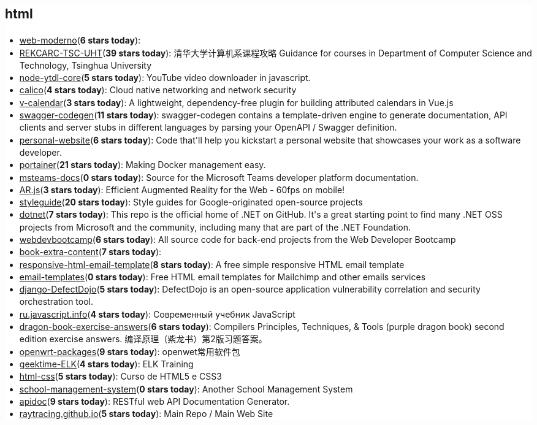 ## html
+ [web-moderno](https://github.com/cod3rcursos/web-moderno)(**6 stars today**): 
+ [REKCARC-TSC-UHT](https://github.com/PKUanonym/REKCARC-TSC-UHT)(**39 stars today**): 清华大学计算机系课程攻略 Guidance for courses in Department of Computer Science and Technology, Tsinghua University
+ [node-ytdl-core](https://github.com/fent/node-ytdl-core)(**5 stars today**): YouTube video downloader in javascript.
+ [calico](https://github.com/projectcalico/calico)(**4 stars today**): Cloud native networking and network security
+ [v-calendar](https://github.com/nathanreyes/v-calendar)(**3 stars today**): A lightweight, dependency-free plugin for building attributed calendars in Vue.js
+ [swagger-codegen](https://github.com/swagger-api/swagger-codegen)(**11 stars today**): swagger-codegen contains a template-driven engine to generate documentation, API clients and server stubs in different languages by parsing your OpenAPI / Swagger definition.
+ [personal-website](https://github.com/github/personal-website)(**6 stars today**): Code that'll help you kickstart a personal website that showcases your work as a software developer.
+ [portainer](https://github.com/portainer/portainer)(**21 stars today**): Making Docker management easy.
+ [msteams-docs](https://github.com/MicrosoftDocs/msteams-docs)(**0 stars today**): Source for the Microsoft Teams developer platform documentation.
+ [AR.js](https://github.com/jeromeetienne/AR.js)(**3 stars today**): Efficient Augmented Reality for the Web - 60fps on mobile!
+ [styleguide](https://github.com/google/styleguide)(**20 stars today**): Style guides for Google-originated open-source projects
+ [dotnet](https://github.com/microsoft/dotnet)(**7 stars today**): This repo is the official home of .NET on GitHub. It's a great starting point to find many .NET OSS projects from Microsoft and the community, including many that are part of the .NET Foundation.
+ [webdevbootcamp](https://github.com/nax3t/webdevbootcamp)(**6 stars today**): All source code for back-end projects from the Web Developer Bootcamp
+ [book-extra-content](https://github.com/securitum/book-extra-content)(**7 stars today**): 
+ [responsive-html-email-template](https://github.com/leemunroe/responsive-html-email-template)(**8 stars today**): A free simple responsive HTML email template
+ [email-templates](https://github.com/ColorlibHQ/email-templates)(**0 stars today**): Free HTML email templates for Mailchimp and other emails services
+ [django-DefectDojo](https://github.com/DefectDojo/django-DefectDojo)(**5 stars today**): DefectDojo is an open-source application vulnerability correlation and security orchestration tool.
+ [ru.javascript.info](https://github.com/javascript-tutorial/ru.javascript.info)(**4 stars today**): Современный учебник JavaScript
+ [dragon-book-exercise-answers](https://github.com/fool2fish/dragon-book-exercise-answers)(**6 stars today**): Compilers Principles, Techniques, & Tools (purple dragon book) second edition exercise answers. 编译原理（紫龙书）第2版习题答案。
+ [openwrt-packages](https://github.com/kenzok8/openwrt-packages)(**9 stars today**): openwet常用软件包
+ [geektime-ELK](https://github.com/onebirdrocks/geektime-ELK)(**4 stars today**): ELK Training
+ [html-css](https://github.com/gustavoguanabara/html-css)(**5 stars today**): Curso de HTML5 e CSS3
+ [school-management-system](https://github.com/hrshadhin/school-management-system)(**0 stars today**): Another School Management System
+ [apidoc](https://github.com/apidoc/apidoc)(**9 stars today**): RESTful web API Documentation Generator.
+ [raytracing.github.io](https://github.com/RayTracing/raytracing.github.io)(**5 stars today**): Main Repo / Main Web Site
